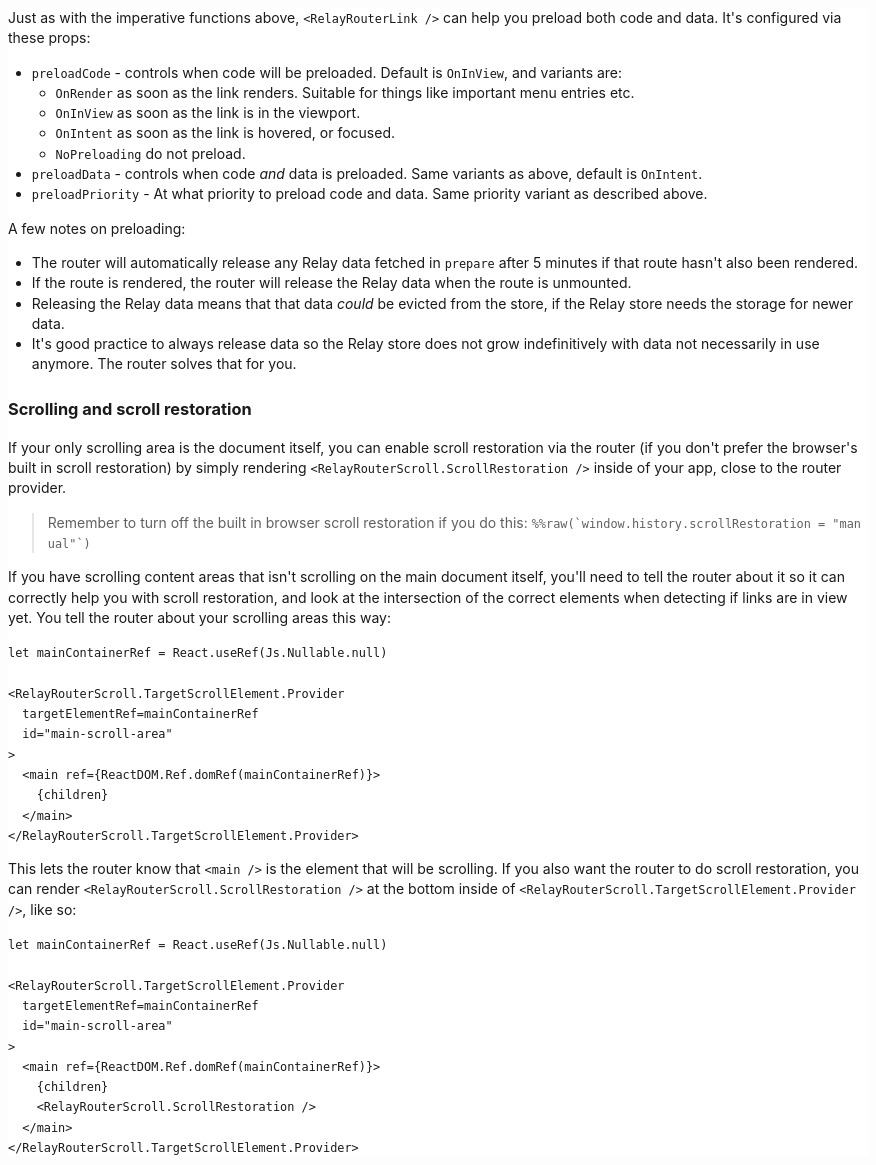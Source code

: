 Just as with the imperative functions above, `<RelayRouterLink />` can help you preload both code and data. It's configured via these props:

- `preloadCode` - controls when code will be preloaded. Default is `OnInView`, and variants are:
  - `OnRender` as soon as the link renders. Suitable for things like important menu entries etc.
  - `OnInView` as soon as the link is in the viewport.
  - `OnIntent` as soon as the link is hovered, or focused.
  - `NoPreloading` do not preload.
- `preloadData` - controls when code _and_ data is preloaded. Same variants as above, default is `OnIntent`.
- `preloadPriority` - At what priority to preload code and data. Same priority variant as described above.

A few notes on preloading:

- The router will automatically release any Relay data fetched in `prepare` after 5 minutes if that route hasn't also been rendered.
- If the route is rendered, the router will release the Relay data when the route is unmounted.
- Releasing the Relay data means that that data _could_ be evicted from the store, if the Relay store needs the storage for newer data.
- It's good practice to always release data so the Relay store does not grow indefinitively with data not necessarily in use anymore. The router solves that for you.

### Scrolling and scroll restoration

If your only scrolling area is the document itself, you can enable scroll restoration via the router (if you don't prefer the browser's built in scroll restoration) by simply rendering `<RelayRouterScroll.ScrollRestoration />` inside of your app, close to the router provider.

> Remember to turn off the built in browser scroll restoration if you do this: `` %%raw(`window.history.scrollRestoration = "manual"`) ``

If you have scrolling content areas that isn't scrolling on the main document itself, you'll need to tell the router about it so it can correctly help you with scroll restoration, and look at the intersection of the correct elements when detecting if links are in view yet. You tell the router about your scrolling areas this way:

```rescript
let mainContainerRef = React.useRef(Js.Nullable.null)

<RelayRouterScroll.TargetScrollElement.Provider
  targetElementRef=mainContainerRef
  id="main-scroll-area"
>
  <main ref={ReactDOM.Ref.domRef(mainContainerRef)}>
    {children}
  </main>
</RelayRouterScroll.TargetScrollElement.Provider>
```

This lets the router know that `<main />` is the element that will be scrolling. If you also want the router to do scroll restoration, you can render `<RelayRouterScroll.ScrollRestoration />` at the bottom inside of `<RelayRouterScroll.TargetScrollElement.Provider />`, like so:

```rescript
let mainContainerRef = React.useRef(Js.Nullable.null)

<RelayRouterScroll.TargetScrollElement.Provider
  targetElementRef=mainContainerRef
  id="main-scroll-area"
>
  <main ref={ReactDOM.Ref.domRef(mainContainerRef)}>
    {children}
    <RelayRouterScroll.ScrollRestoration />
  </main>
</RelayRouterScroll.TargetScrollElement.Provider>
```
